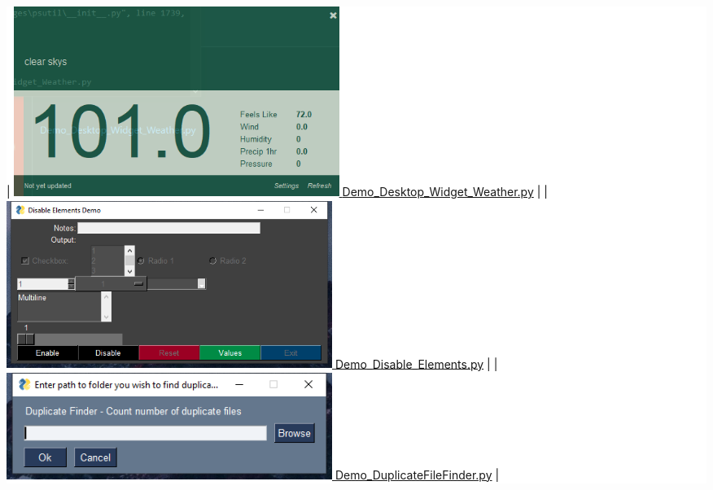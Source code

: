 | <a href="https://github.com/Chr0nicT/PySimpleGUI/blob/master/DemoPrograms/Demo_Desktop_Widget_Weather" > <img src="https://raw.githubusercontent.com/Chr0nicT/PySimpleGUI/master/DemoPrograms/Markdown_Project/Demo_Desktop_Widget_Weather.png" style="width:400px;"> [Demo_Desktop_Widget_Weather.py](https://github.com/PySimpleGUI/PySimpleGUI/blob/master/DemoPrograms/Demo_Desktop_Widget_Weather.py) |
| <a href="https://github.com/Chr0nicT/PySimpleGUI/blob/master/DemoPrograms/Demo_Disable_Elements" > <img src="https://raw.githubusercontent.com/Chr0nicT/PySimpleGUI/master/DemoPrograms/Markdown_Project/Demo_Disable_Elements.png" style="width:400px;"> [Demo_Disable_Elements.py](https://github.com/PySimpleGUI/PySimpleGUI/blob/master/DemoPrograms/Demo_Disable_Elements.py) |
| <a href="https://github.com/Chr0nicT/PySimpleGUI/blob/master/DemoPrograms/Demo_DuplicateFileFinder" > <img src="https://raw.githubusercontent.com/Chr0nicT/PySimpleGUI/master/DemoPrograms/Markdown_Project/Demo_DuplicateFileFinder.png" style="width:400px;"> [Demo_DuplicateFileFinder.py](https://github.com/PySimpleGUI/PySimpleGUI/blob/master/DemoPrograms/Demo_DuplicateFileFinder.py) |